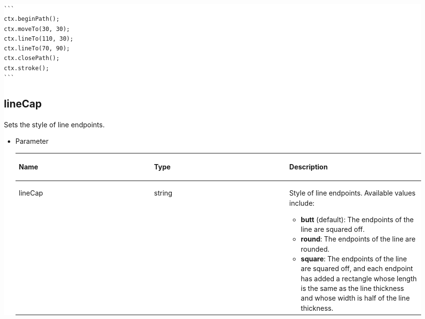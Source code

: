     ```
    ctx.beginPath();
    ctx.moveTo(30, 30);
    ctx.lineTo(110, 30);
    ctx.lineTo(70, 90);
    ctx.closePath();
    ctx.stroke();
    ```


## lineCap<a name="en-us_topic_0000001058830807_section6852133718410"></a>

Sets the style of line endpoints.

-   Parameter

    <a name="en-us_topic_0000001058830807_table370016264426"></a>
    <table><thead align="left"><tr id="en-us_topic_0000001058830807_row197237269420"><th class="cellrowborder" valign="top" width="33.333333333333336%" id="mcps1.1.4.1.1"><p id="en-us_topic_0000001058830807_p172302664212"><a name="en-us_topic_0000001058830807_p172302664212"></a><a name="en-us_topic_0000001058830807_p172302664212"></a>Name</p>
    </th>
    <th class="cellrowborder" valign="top" width="33.333333333333336%" id="mcps1.1.4.1.2"><p id="en-us_topic_0000001058830807_p672392611421"><a name="en-us_topic_0000001058830807_p672392611421"></a><a name="en-us_topic_0000001058830807_p672392611421"></a>Type</p>
    </th>
    <th class="cellrowborder" valign="top" width="33.333333333333336%" id="mcps1.1.4.1.3"><p id="en-us_topic_0000001058830807_p18723142620426"><a name="en-us_topic_0000001058830807_p18723142620426"></a><a name="en-us_topic_0000001058830807_p18723142620426"></a>Description</p>
    </th>
    </tr>
    </thead>
    <tbody><tr id="en-us_topic_0000001058830807_row4723142619429"><td class="cellrowborder" valign="top" width="33.333333333333336%" headers="mcps1.1.4.1.1 "><p id="en-us_topic_0000001058830807_p172302620422"><a name="en-us_topic_0000001058830807_p172302620422"></a><a name="en-us_topic_0000001058830807_p172302620422"></a>lineCap</p>
    </td>
    <td class="cellrowborder" valign="top" width="33.333333333333336%" headers="mcps1.1.4.1.2 "><p id="en-us_topic_0000001058830807_p572313267429"><a name="en-us_topic_0000001058830807_p572313267429"></a><a name="en-us_topic_0000001058830807_p572313267429"></a>string</p>
    </td>
    <td class="cellrowborder" valign="top" width="33.333333333333336%" headers="mcps1.1.4.1.3 "><p id="en-us_topic_0000001058830807_p1772310269428"><a name="en-us_topic_0000001058830807_p1772310269428"></a><a name="en-us_topic_0000001058830807_p1772310269428"></a>Style of line endpoints. Available values include:</p>
    <a name="en-us_topic_0000001058830807_ul9807121877"></a><a name="en-us_topic_0000001058830807_ul9807121877"></a><ul id="en-us_topic_0000001058830807_ul9807121877"><li><strong id="en-us_topic_0000001058830807_b204249212417"><a name="en-us_topic_0000001058830807_b204249212417"></a><a name="en-us_topic_0000001058830807_b204249212417"></a>butt</strong> (default): The endpoints of the line are squared off.</li><li><strong id="en-us_topic_0000001058830807_b515476436"><a name="en-us_topic_0000001058830807_b515476436"></a><a name="en-us_topic_0000001058830807_b515476436"></a>round</strong>: The endpoints of the line are rounded.</li><li><strong id="en-us_topic_0000001058830807_b102772221517"><a name="en-us_topic_0000001058830807_b102772221517"></a><a name="en-us_topic_0000001058830807_b102772221517"></a>square</strong>: The endpoints of the line are squared off, and each endpoint has added a rectangle whose length is the same as the line thickness and whose width is half of the line thickness.</li></ul>
    </td>
    </tr>
    </tbody>
    </table>
